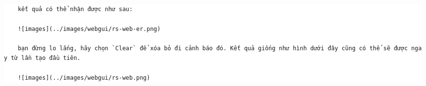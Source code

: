 		kết quả có thể nhận được như sau:

		![images](../images/webgui/rs-web-er.png)

		bạn đừng lo lắng, hãy chọn `Clear` để xóa bỏ đi cảnh báo đó. Kết quả giống như hình dưới đây cũng có thể sẽ được ngay từ lần tạo đầu tiên.

		![images](../images/webgui/rs-web.png)

